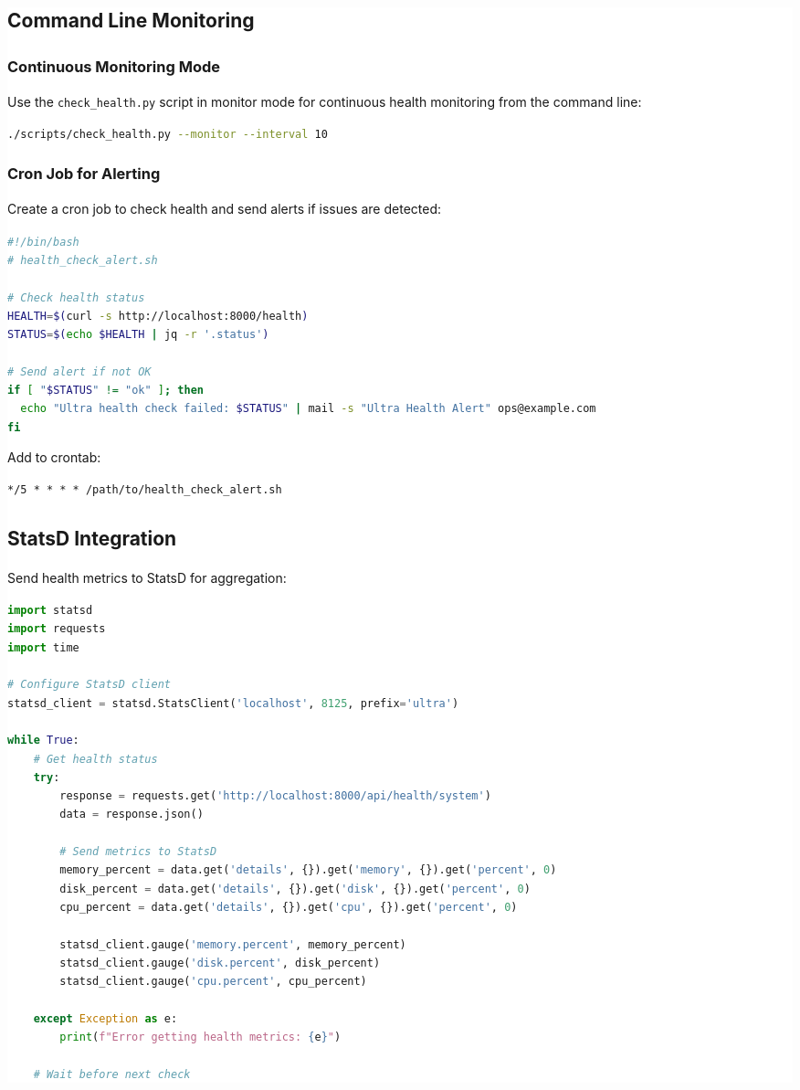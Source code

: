 ## Command Line Monitoring

### Continuous Monitoring Mode

Use the `check_health.py` script in monitor mode for continuous health monitoring from the command line:

```bash
./scripts/check_health.py --monitor --interval 10
```

### Cron Job for Alerting

Create a cron job to check health and send alerts if issues are detected:

```bash
#!/bin/bash
# health_check_alert.sh

# Check health status
HEALTH=$(curl -s http://localhost:8000/health)
STATUS=$(echo $HEALTH | jq -r '.status')

# Send alert if not OK
if [ "$STATUS" != "ok" ]; then
  echo "Ultra health check failed: $STATUS" | mail -s "Ultra Health Alert" ops@example.com
fi
```

Add to crontab:

```
*/5 * * * * /path/to/health_check_alert.sh
```

## StatsD Integration

Send health metrics to StatsD for aggregation:

```python
import statsd
import requests
import time

# Configure StatsD client
statsd_client = statsd.StatsClient('localhost', 8125, prefix='ultra')

while True:
    # Get health status
    try:
        response = requests.get('http://localhost:8000/api/health/system')
        data = response.json()

        # Send metrics to StatsD
        memory_percent = data.get('details', {}).get('memory', {}).get('percent', 0)
        disk_percent = data.get('details', {}).get('disk', {}).get('percent', 0)
        cpu_percent = data.get('details', {}).get('cpu', {}).get('percent', 0)

        statsd_client.gauge('memory.percent', memory_percent)
        statsd_client.gauge('disk.percent', disk_percent)
        statsd_client.gauge('cpu.percent', cpu_percent)

    except Exception as e:
        print(f"Error getting health metrics: {e}")

    # Wait before next check
```